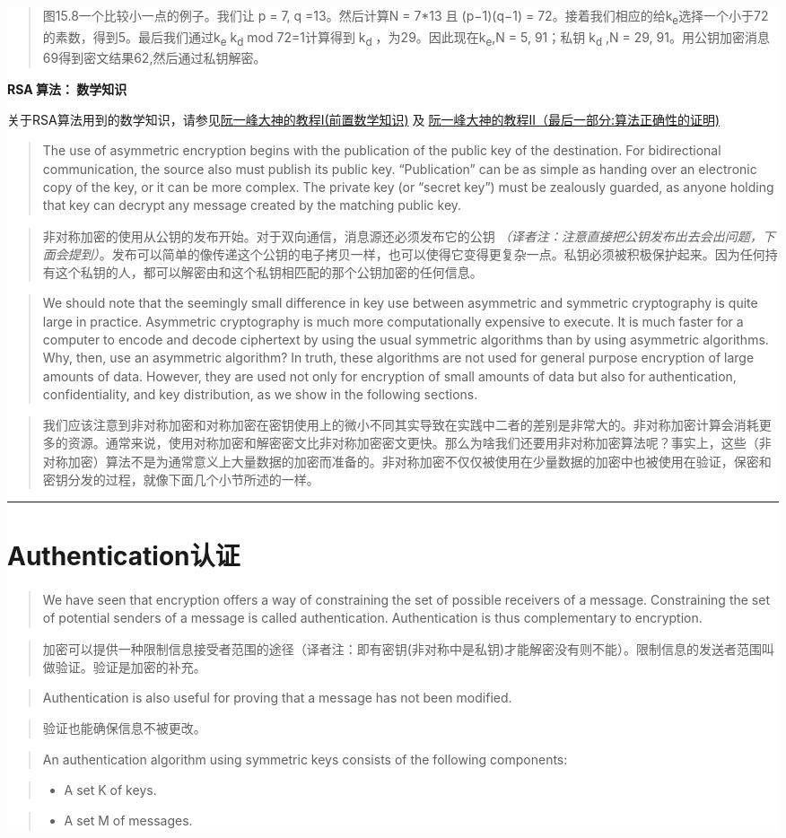 >图15.8一个比较小一点的例子。我们让 p = 7, q =13。然后计算N = 7*13 且 (p−1)(q−1) = 72。接着我们相应的给k<sub>e</sub>选择一个小于72的素数，得到5。最后我们通过k<sub>e</sub> k<sub>d</sub> mod 72=1计算得到 k<sub>d</sub> ，为29。因此现在k<sub>e</sub>,N = 5, 91；私钥 k<sub>d</sub> ,N = 29, 91。用公钥加密消息69得到密文结果62,然后通过私钥解密。


   **RSA 算法： 数学知识**

  关于RSA算法用到的数学知识，请参见[阮一峰大神的教程I(前置数学知识)](http://www.ruanyifeng.com/blog/2013/06/rsa_algorithm_part_one.html)
  及
  [阮一峰大神的教程II（最后一部分:算法正确性的证明)](http://www.ruanyifeng.com/blog/2013/07/rsa_algorithm_part_two.html)


>The use of asymmetric encryption begins with the publication of the public
key of the destination. For bidirectional communication, the source also must
publish its public key. “Publication” can be as simple as handing over an
electronic copy of the key, or it can be more complex. The private key (or “secret
key”) must be zealously guarded, as anyone holding that key can decrypt any
message created by the matching public key.

>非对称加密的使用从公钥的发布开始。对于双向通信，消息源还必须发布它的公钥 *（译者注：注意直接把公钥发布出去会出问题，下面会提到）*。发布可以简单的像传递这个公钥的电子拷贝一样，也可以使得它变得更复杂一点。私钥必须被积极保护起来。因为任何持有这个私钥的人，都可以解密由和这个私钥相匹配的那个公钥加密的任何信息。

>We should note that the seemingly small difference in key use between
asymmetric and symmetric cryptography is quite large in practice. Asymmetric
cryptography is much more computationally expensive to execute. It is much
faster for a computer to encode and decode ciphertext by using the usual
symmetric algorithms than by using asymmetric algorithms. Why, then, use
an asymmetric algorithm? In truth, these algorithms are not used for general purpose
encryption of large amounts of data. However, they are used not
only for encryption of small amounts of data but also for authentication,
confidentiality, and key distribution, as we show in the following sections.

>我们应该注意到非对称加密和对称加密在密钥使用上的微小不同其实导致在实践中二者的差别是非常大的。非对称加密计算会消耗更多的资源。通常来说，使用对称加密和解密密文比非对称加密密文更快。那么为啥我们还要用非对称加密算法呢？事实上，这些（非对称加密）算法不是为通常意义上大量数据的加密而准备的。非对称加密不仅仅被使用在少量数据的加密中也被使用在验证，保密和密钥分发的过程，就像下面几个小节所述的一样。





---

# **Authentication认证**

>We have seen that encryption offers a way of constraining the set of possible
receivers of a message. Constraining the set of potential senders of a message
is called authentication. Authentication is thus complementary to encryption.

>加密可以提供一种限制信息接受者范围的途径（译者注：即有密钥(非对称中是私钥)才能解密没有则不能）。限制信息的发送者范围叫做验证。验证是加密的补充。

>Authentication is also useful for proving that a message has not been modified.

>验证也能确保信息不被更改。

>An authentication algorithm using symmetric keys consists of the following components:

> + A set K of keys.

> + A set M of messages.
